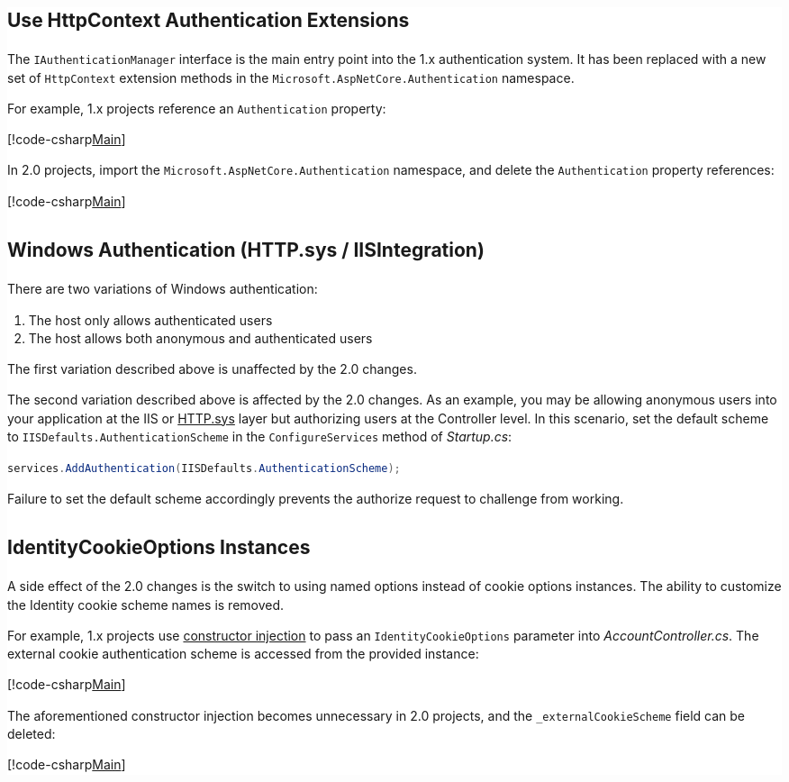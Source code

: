 <a name="obsolete-interface"></a>

## Use HttpContext Authentication Extensions
The `IAuthenticationManager` interface is the main entry point into the 1.x authentication system. It has been replaced with a new set of `HttpContext` extension methods in the `Microsoft.AspNetCore.Authentication` namespace.

For example, 1.x projects reference an `Authentication` property:

[!code-csharp[Main](../1x-to-2x/samples/AspNetCoreDotNetCore1App/AspNetCoreDotNetCore1App/Controllers/AccountController.cs?name=snippet_AuthenticationProperty)]

In 2.0 projects, import the `Microsoft.AspNetCore.Authentication` namespace, and delete the `Authentication` property references:

[!code-csharp[Main](../1x-to-2x/samples/AspNetCoreDotNetCore2App/AspNetCoreDotNetCore2App/Controllers/AccountController.cs?name=snippet_AuthenticationProperty)]

<a name="windows-auth-changes"></a>

## Windows Authentication (HTTP.sys / IISIntegration)
There are two variations of Windows authentication:
1. The host only allows authenticated users
2. The host allows both anonymous and authenticated users

The first variation described above is unaffected by the 2.0 changes.

The second variation described above is affected by the 2.0 changes. As an example, you may be allowing anonymous users into your application at the IIS or [HTTP.sys](xref:fundamentals/servers/weblistener) layer but authorizing users at the Controller level. In this scenario, set the default scheme to `IISDefaults.AuthenticationScheme` in the `ConfigureServices` method of *Startup.cs*:

```csharp
services.AddAuthentication(IISDefaults.AuthenticationScheme);
```

Failure to set the default scheme accordingly prevents the authorize request to challenge from working.

<a name="identity-cookie-options"></a>

## IdentityCookieOptions Instances
A side effect of the 2.0 changes is the switch to using named options instead of cookie options instances. The ability to customize the Identity cookie scheme names is removed.

For example, 1.x projects use [constructor injection](xref:mvc/controllers/dependency-injection#constructor-injection) to pass an `IdentityCookieOptions` parameter into *AccountController.cs*. The external cookie authentication scheme is accessed from the provided instance:

[!code-csharp[Main](../1x-to-2x/samples/AspNetCoreDotNetCore1App/AspNetCoreDotNetCore1App/Controllers/AccountController.cs?name=snippet_AccountControllerConstructor&highlight=4,11)]

The aforementioned constructor injection becomes unnecessary in 2.0 projects, and the `_externalCookieScheme` field can be deleted:

[!code-csharp[Main](../1x-to-2x/samples/AspNetCoreDotNetCore2App/AspNetCoreDotNetCore2App/Controllers/AccountController.cs?name=snippet_AccountControllerConstructor)]
